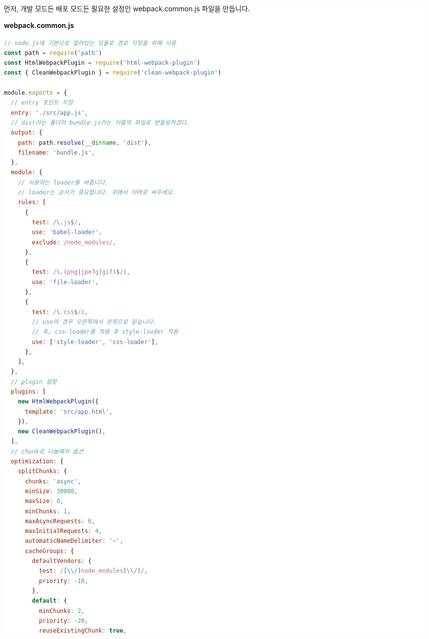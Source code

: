 먼저, 개발 모드든 배포 모드든 필요한 설정인 webpack.common.js 파일을 만듭니다.

**webpack.common.js**

```javascript
// node.js에 기본으로 깔려있는 모듈로 경로 지정을 위해 사용
const path = require('path')
const HtmlWebpackPlugin = require('html-webpack-plugin')
const { CleanWebpackPlugin } = require('clean-webpack-plugin')

module.exports = {
  // entry 포인트 지정
  entry: './src/app.js',
  // dist라는 폴더의 bundle.js라는 이름의 파일로 번들링하겠다.
  output: {
    path: path.resolve(__dirname, 'dist'),
    filename: 'bundle.js',
  },
  module: {
    // 사용하는 loader를 써줍니다.
    // loader는 순서가 중요합니다. 위에서 아래로 써주세요.
    rules: [
      {
        test: /\.js$/,
        use: 'babel-loader',
        exclude: /node_modules/,
      },
      {
        test: /\.(png|jpe?g|gif)$/i,
        use: 'file-loader',
      },
      {
        test: /\.css$/i,
        // use의 경우 오른쪽에서 왼쪽으로 읽습니다.
        // 즉, css-loader를 적용 후 style-loader 적용
        use: ['style-loader', 'css-loader'],
      },
    ],
  },
  // plugin 설정
  plugins: [
    new HtmlWebpackPlugin({
      template: 'src/app.html',
    }),
    new CleanWebpackPlugin(),
  ],
  // chunk로 나눌때의 옵션
  optimization: {
    splitChunks: {
      chunks: 'async',
      minSize: 30000,
      maxSize: 0,
      minChunks: 1,
      maxAsyncRequests: 6,
      maxInitialRequests: 4,
      automaticNameDelimiter: '~',
      cacheGroups: {
        defaultVendors: {
          test: /[\\/]node_modules[\\/]/,
          priority: -10,
        },
        default: {
          minChunks: 2,
          priority: -20,
          reuseExistingChunk: true,
```